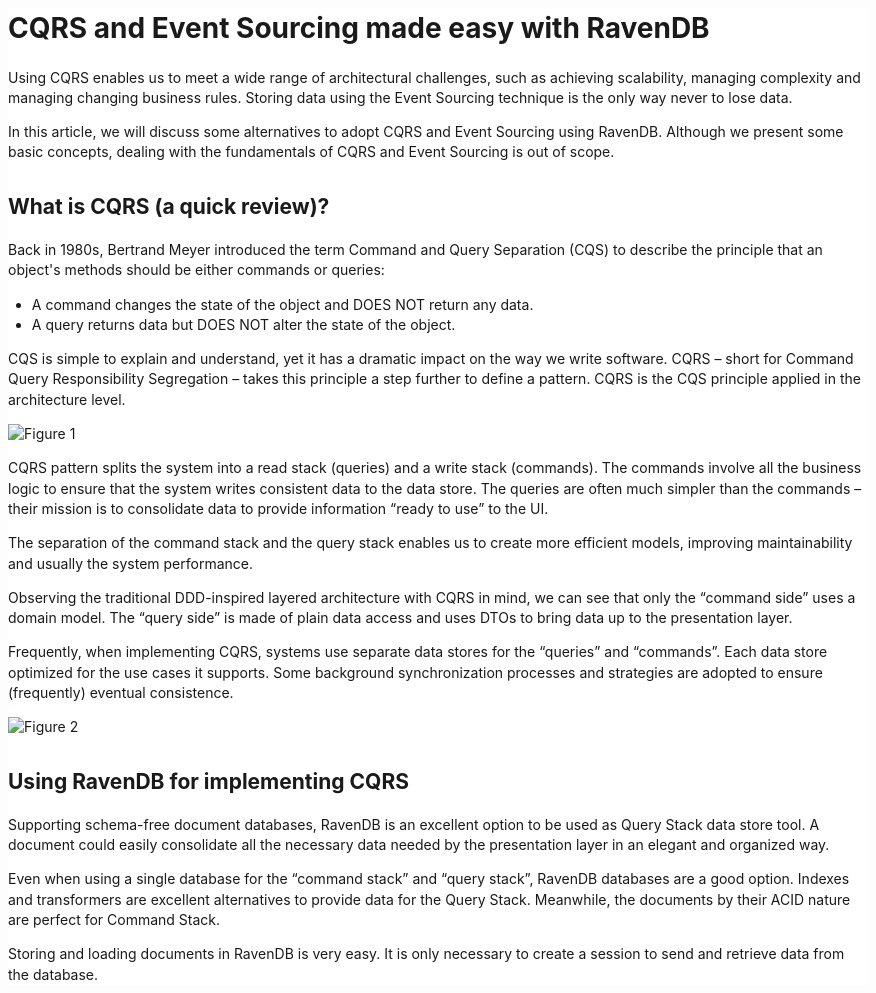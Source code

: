 ﻿# CQRS and Event Sourcing made easy with RavenDB

Using CQRS enables us to meet a wide range of architectural challenges, such as achieving scalability, managing complexity and managing changing business rules. Storing data using the Event Sourcing technique is the only way never to lose data.

In this article, we will discuss some alternatives to adopt CQRS and Event Sourcing using RavenDB. Although we present some basic concepts, dealing with the fundamentals of CQRS and Event Sourcing is out of scope.

## What is CQRS (a quick review)?

Back in 1980s, Bertrand Meyer introduced the term Command and Query Separation (CQS) to describe the principle that an object's methods should be either commands or queries:  

- A command changes the state of the object and DOES NOT return any data.
- A query returns data but DOES NOT alter the state of the object.

CQS is simple to explain and understand, yet it has a dramatic impact on the way we write software. CQRS – short for Command Query Responsibility Segregation – takes this principle a step further to define a pattern. CQRS is the CQS principle applied in the architecture level.
 
![Figure 1](images/cqrs1.jpg)  

CQRS pattern splits the system into a read stack (queries) and a write stack (commands). The commands involve all the business logic to ensure that the system writes consistent data to the data store.  The queries are often much simpler than the commands – their mission is to consolidate data to provide information “ready to use” to the UI.

The separation of the command stack and the query stack enables us to create more efficient models, improving maintainability and usually the system performance.

Observing the traditional DDD-inspired layered architecture with CQRS in mind, we can see that only the “command side” uses a domain model. The “query side” is made of plain data access and uses DTOs to bring data up to the presentation layer.

Frequently, when implementing CQRS, systems use separate data stores for the “queries” and “commands”. Each data store optimized for the use cases it supports. Some background synchronization processes and strategies are adopted to ensure (frequently) eventual consistence.

![Figure 2](images/cqrs2.jpg)  

## Using RavenDB for implementing CQRS

Supporting schema-free document databases, RavenDB is an excellent option to be used as Query Stack data store tool. A document could easily consolidate all the necessary data needed by the presentation layer in an elegant and organized way.

Even when using a single database for the “command stack” and “query stack”, RavenDB databases are a good option. Indexes and transformers are excellent alternatives to provide data for the Query Stack. Meanwhile, the documents by their ACID nature are perfect for Command Stack.

Storing and loading documents in RavenDB is very easy. It is only necessary to create a session to send and retrieve data from the database.
